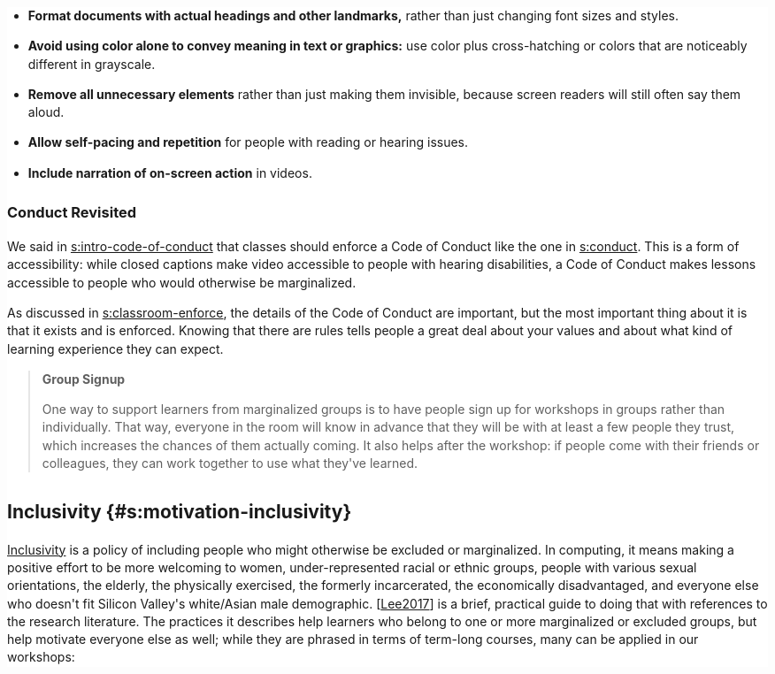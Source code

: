 - **Format documents with actual headings and other landmarks,**
  rather than just changing font sizes and styles.

- **Avoid using color alone to convey meaning in text or graphics:**
  use color plus cross-hatching or colors that are noticeably
  different in grayscale.

- **Remove all unnecessary elements**
  rather than just making them invisible, because screen readers will
  still often say them aloud.

- **Allow self-pacing and repetition**
  for people with reading or hearing issues.

- **Include narration of on-screen action**
  in videos.

### Conduct Revisited

We said in [s:intro-code-of-conduct](#SECTION) that classes should
enforce a Code of Conduct like the one in [s:conduct](#APPENDIX). This
is a form of accessibility: while closed captions make video accessible
to people with hearing disabilities, a Code of Conduct makes lessons
accessible to people who would otherwise be marginalized.

As discussed in [s:classroom-enforce](#SECTION), the details of the
Code of Conduct are important, but the most important thing about it is
that it exists and is enforced. Knowing that there are rules tells
people a great deal about your values and about what kind of learning
experience they can expect.

> **Group Signup**
> 
> One way to support learners from marginalized groups is to have people
> sign up for workshops in groups rather than individually. That way,
> everyone in the room will know in advance that they will be with at
> least a few people they trust, which increases the chances of them
> actually coming. It also helps after the workshop: if people come with
> their friends or colleagues, they can work together to use what
> they've learned.

## Inclusivity {#s:motivation-inclusivity}

[Inclusivity](#g:inclusivity) is a policy of including people
who might otherwise be excluded or marginalized. In computing, it means
making a positive effort to be more welcoming to women,
under-represented racial or ethnic groups, people with various sexual
orientations, the elderly, the physically exercised, the formerly
incarcerated, the economically disadvantaged, and everyone else who
doesn't fit Silicon Valley's white/Asian male demographic.
[[Lee2017](#CITE)] is a brief, practical guide to doing that with
references to the research literature. The practices it describes help
learners who belong to one or more marginalized or excluded groups, but
help motivate everyone else as well; while they are phrased in terms of
term-long courses, many can be applied in our workshops:
